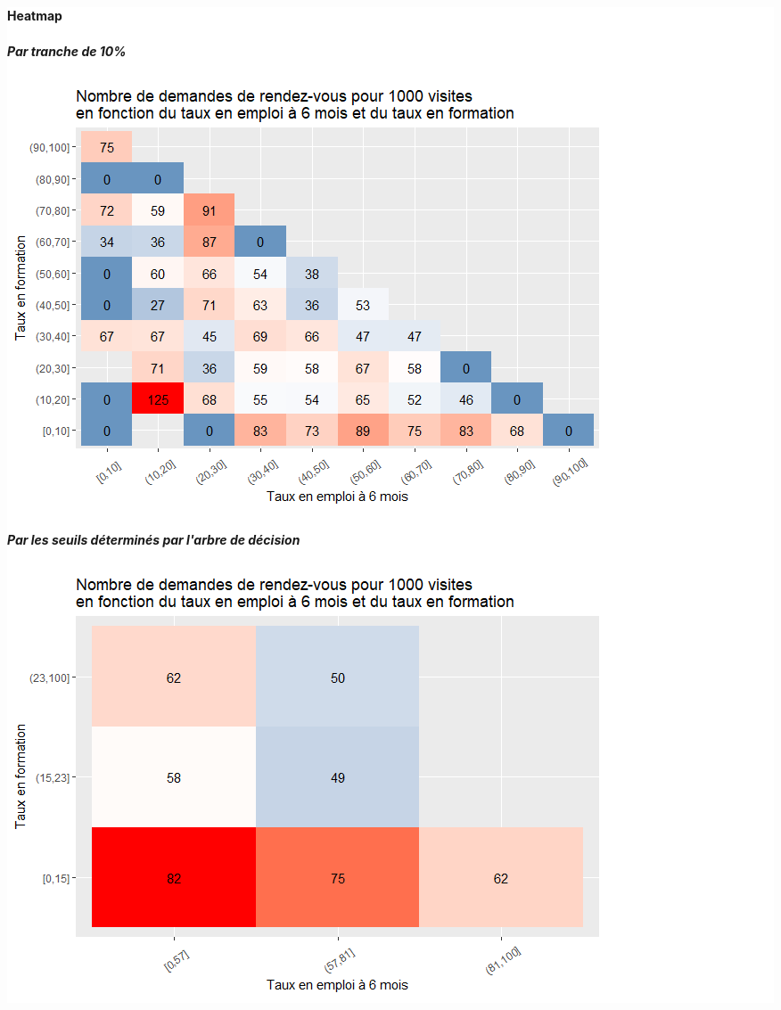 
#### Heatmap


##### Par tranche de 10%

![](impact_lba_files/figure-html/unnamed-chunk-8-1.png)

##### Par les seuils déterminés par l'arbre de décision

![](impact_lba_files/figure-html/unnamed-chunk-9-1.png)
